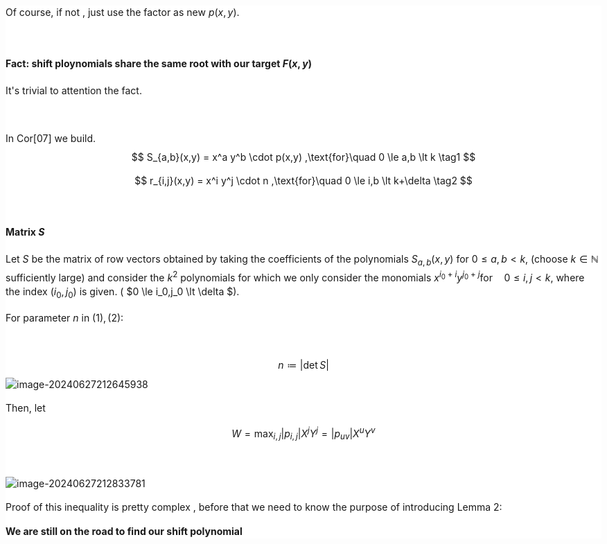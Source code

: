 Of course, if not , just use the factor as new $p(x,y)$.

<br>

#### Fact: shift ploynomials share the same root with our target $F(x,y)$

It's trivial to attention the fact.

<br>

In Cor[07] we build.
$$
S_{a,b}(x,y) = x^a y^b \cdot p(x,y) ,\text{for}\quad 0 \le a,b \lt k \tag1
$$

$$
r_{i,j}(x,y) = x^i y^j \cdot n ,\text{for}\quad 0 \le i,b \lt k+\delta \tag2
$$

<br>

#### Matrix $S$

Let $S$ be the matrix of row vectors obtained by taking the coefficients of the polynomials $S_{a,b}(x,y)$ for $0 \le a, b \lt k$, (choose $k \in \mathbb{N}$ sufficiently large) and consider the $k^2$ polynomials for which we only consider the monomials $x^{i_0 +i}y^{j_0 +j} \text{for}\quad 0 \le i,j \lt k$, where the index $(i_0,j_0)$ is given. ( $0 \le i_0,j_0 \lt \delta $).

For parameter $n$ in $(1),(2)$:

<br>


$$
n \coloneqq \vert \det S \vert
$$
![image-20240627212645938](https://raw.githubusercontent.com/DDLelouch/Photo/main/202406272126021.png)

Then, let

$$
W = \max_{i,j} \vert p_{i,j} \vert X^j Y^j = \vert p_{uv} \vert X^u Y^v
$$


<br>



![image-20240627212833781](https://raw.githubusercontent.com/DDLelouch/Photo/main/202406272128849.png)



Proof of this inequality is pretty complex , before  that we need to know the purpose of introducing Lemma 2:

**We are still on the road to find our shift polynomial**



